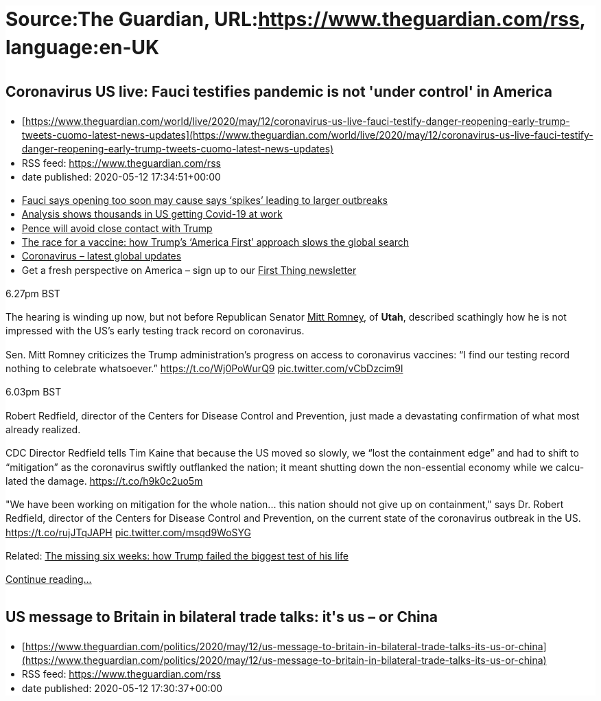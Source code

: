 # Source:The Guardian, URL:https://www.theguardian.com/rss, language:en-UK

## Coronavirus US live: Fauci testifies pandemic is not 'under control' in America
 - [https://www.theguardian.com/world/live/2020/may/12/coronavirus-us-live-fauci-testify-danger-reopening-early-trump-tweets-cuomo-latest-news-updates](https://www.theguardian.com/world/live/2020/may/12/coronavirus-us-live-fauci-testify-danger-reopening-early-trump-tweets-cuomo-latest-news-updates)
 - RSS feed: https://www.theguardian.com/rss
 - date published: 2020-05-12 17:34:51+00:00

<ul><li><a href="https://www.theguardian.com/world/live/2020/may/12/coronavirus-us-live-fauci-testify-danger-reopening-early-trump-tweets-cuomo-latest-news-updates?page=with:block-5ebab9608f08d99d46a15836#block-5ebab9608f08d99d46a15836">Fauci says opening too soon may cause says ‘spikes’ leading to larger outbreaks</a></li><li><a href="https://www.theguardian.com/world/live/2020/may/12/coronavirus-us-live-fauci-testify-danger-reopening-early-trump-tweets-cuomo-latest-news-updates?page=with:block-5ebab6308f08d99d46a15815#block-5ebab6308f08d99d46a15815">Analysis shows thousands in US getting Covid-19 at work</a></li><li><a href="https://www.theguardian.com/world/live/2020/may/12/coronavirus-us-live-fauci-testify-danger-reopening-early-trump-tweets-cuomo-latest-news-updates?page=with:block-5eba9c3a8f080c72745396d8#block-5eba9c3a8f080c72745396d8">Pence will avoid close contact with Trump</a></li><li><a href="https://www.theguardian.com/world/2020/may/12/the-race-for-a-vaccine-how-trumps-america-first-approach-slows-the-global-search">The race for a vaccine: how Trump’s ‘America First’ approach slows the global search</a></li><li><a href="https://www.theguardian.com/world/series/coronavirus-live/latest">Coronavirus – latest global updates</a><br /></li><li>Get a fresh perspective on America – sign up to our <a href="https://viewer.gutools.co.uk/info/2018/sep/17/guardian-us-morning-briefing-sign-up-to-stay-informed">First Thing newsletter</a></li></ul><p class="block-time published-time"> <time datetime="2020-05-12T17:27:10.158Z">6.27pm <span class="timezone">BST</span></time> </p><p>The hearing is winding up now, but not before Republican Senator <a href="https://www.theguardian.com/us-news/mittromney">Mitt Romney</a>, of <strong>Utah</strong>, described scathingly how he is not impressed with the US’s early testing track record on coronavirus.</p><p dir="ltr" lang="en">Sen. Mitt Romney criticizes the Trump administration’s progress on access to coronavirus vaccines: “I find our testing record nothing to celebrate whatsoever.” <a href="https://t.co/Wj0PoWurQ9">https://t.co/Wj0PoWurQ9</a> <a href="https://t.co/vCbDzcim9l">pic.twitter.com/vCbDzcim9l</a></p><p class="block-time published-time"> <time datetime="2020-05-12T17:03:10.188Z">6.03pm <span class="timezone">BST</span></time> </p><p>Robert Redfield, director of the Centers for Disease Control and Prevention, just made a devastating confirmation of what most already realized. </p><p dir="ltr" lang="en">CDC Director Redfield tells Tim Kaine that because the US moved so slowly, we “lost the containment edge” and had to shift to “mitigation” as the coronavirus swiftly outflanked the nation; it meant shutting down the non-essential economy while we calculated the damage. <a href="https://t.co/h9k0c2uo5m">https://t.co/h9k0c2uo5m</a></p><p dir="ltr" lang="en">"We have been working on mitigation for the whole nation... this nation should not give up on containment," says Dr. Robert Redfield, director of the Centers for Disease Control and Prevention, on the current state of the coronavirus outbreak in the US. <a href="https://t.co/rujJTqJAPH">https://t.co/rujJTqJAPH</a> <a href="https://t.co/msqd9WoSYG">pic.twitter.com/msqd9WoSYG</a></p><p> <span>Related: </span><a href="https://www.theguardian.com/us-news/2020/mar/28/trump-coronavirus-politics-us-health-disaster">The missing six weeks: how Trump failed the biggest test of his life</a> </p> <a href="https://www.theguardian.com/world/live/2020/may/12/coronavirus-us-live-fauci-testify-danger-reopening-early-trump-tweets-cuomo-latest-news-updates">Continue reading...</a>

## US message to Britain in bilateral trade talks: it's us – or China
 - [https://www.theguardian.com/politics/2020/may/12/us-message-to-britain-in-bilateral-trade-talks-its-us-or-china](https://www.theguardian.com/politics/2020/may/12/us-message-to-britain-in-bilateral-trade-talks-its-us-or-china)
 - RSS feed: https://www.theguardian.com/rss
 - date published: 2020-05-12 17:30:37+00:00
